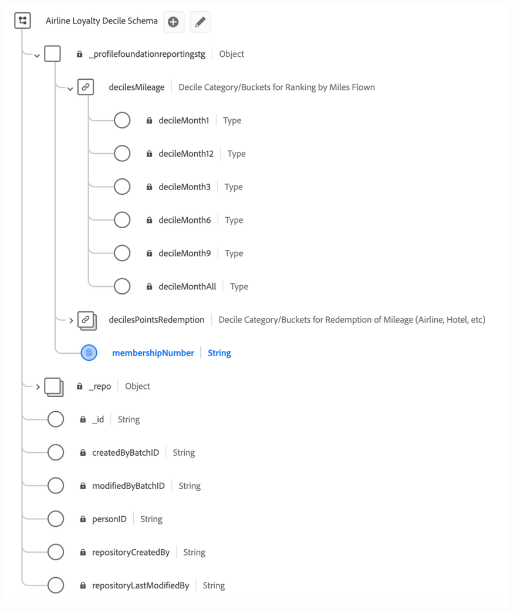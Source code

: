 ![ A diagram van het &quot;Airline Loyalty Decile Schema&quot;.](../images/use-cases/airline-loyalty-decile-schema.png)
